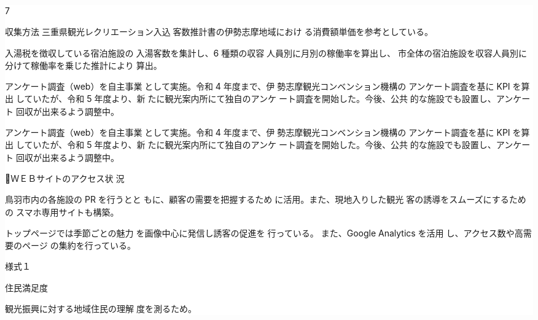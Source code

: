 7

収集方法
三重県観光レクリエーション入込
客数推計書の伊勢志摩地域におけ
る消費額単価を参考としている。

入湯税を徴収している宿泊施設の
入湯客数を集計し、6 種類の収容
人員別に月別の稼働率を算出し、
市全体の宿泊施設を収容人員別に
分けて稼働率を乗じた推計により
算出。

アンケート調査（web）を自主事業
として実施。令和 4 年度まで、伊
勢志摩観光コンベンション機構の
アンケート調査を基に KPI を算出
していたが、令和 5 年度より、新
たに観光案内所にて独自のアンケ
ート調査を開始した。今後、公共
的な施設でも設置し、アンケート
回収が出来るよう調整中。

アンケート調査（web）を自主事業
として実施。令和 4 年度まで、伊
勢志摩観光コンベンション機構の
アンケート調査を基に KPI を算出
していたが、令和 5 年度より、新
たに観光案内所にて独自のアンケ
ート調査を開始した。今後、公共
的な施設でも設置し、アンケート
回収が出来るよう調整中。

ＷＥＢサイトのアクセス状
況

鳥羽市内の各施設の PR を行うとと
もに、顧客の需要を把握するため
に活用。また、現地入りした観光
客の誘導をスムーズにするための
スマホ専用サイトも構築。

トップページでは季節ごとの魅力
を画像中心に発信し誘客の促進を
行っている。
また、Google Analytics を活用
し、アクセス数や高需要のページ
の集約を行っている。

様式１

住民満足度

観光振興に対する地域住民の理解
度を測るため。
